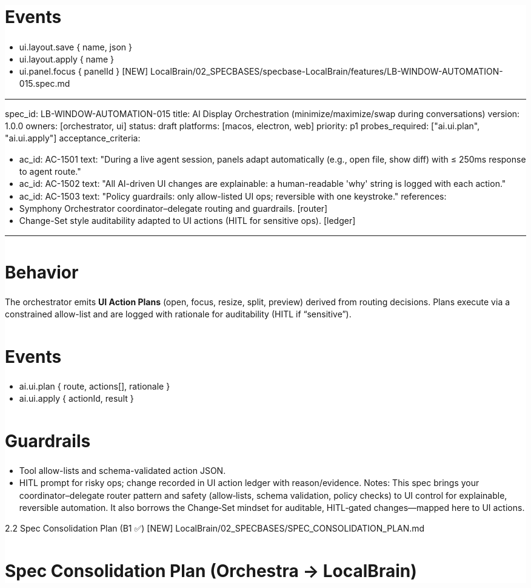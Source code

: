# Events
- ui.layout.save { name, json }
- ui.layout.apply { name }
- ui.panel.focus { panelId }
[NEW] LocalBrain/02_SPECBASES/specbase-LocalBrain/features/LB-WINDOW-AUTOMATION-015.spec.md
---
spec_id: LB-WINDOW-AUTOMATION-015
title: AI Display Orchestration (minimize/maximize/swap during conversations)
version: 1.0.0
owners: [orchestrator, ui]
status: draft
platforms: [macos, electron, web]
priority: p1
probes_required: ["ai.ui.plan", "ai.ui.apply"]
acceptance_criteria:
  - ac_id: AC-1501
    text: "During a live agent session, panels adapt automatically (e.g., open file, show diff) with ≤ 250ms response to agent route."
  - ac_id: AC-1502
    text: "All AI-driven UI changes are explainable: a human-readable 'why' string is logged with each action."
  - ac_id: AC-1503
    text: "Policy guardrails: only allow-listed UI ops; reversible with one keystroke."
references:
  - Symphony Orchestrator coordinator–delegate routing and guardrails. [router]
  - Change-Set style auditability adapted to UI actions (HITL for sensitive ops). [ledger]
---
# Behavior
The orchestrator emits **UI Action Plans** (open, focus, resize, split, preview) derived from routing decisions. Plans execute via a constrained allow-list and are logged with rationale for auditability (HITL if “sensitive”).

# Events
- ai.ui.plan { route, actions[], rationale }
- ai.ui.apply { actionId, result }

# Guardrails
- Tool allow-lists and schema-validated action JSON.
- HITL prompt for risky ops; change recorded in UI action ledger with reason/evidence.
Notes: This spec brings your coordinator–delegate router pattern and safety (allow‑lists, schema validation, policy checks) to UI control for explainable, reversible automation.  It also borrows the Change‑Set mindset for auditable, HITL‑gated changes—mapped here to UI actions. 

2.2 Spec Consolidation Plan (B1 ✅)
[NEW] LocalBrain/02_SPECBASES/SPEC_CONSOLIDATION_PLAN.md
# Spec Consolidation Plan (Orchestra → LocalBrain)
